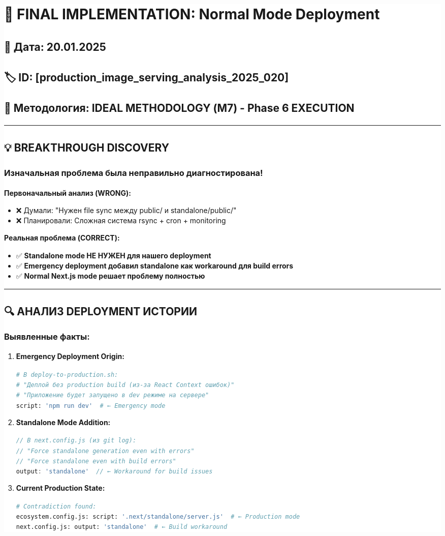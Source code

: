 # 🚀 FINAL IMPLEMENTATION: Normal Mode Deployment

## 📅 Дата: 20.01.2025
## 🏷️ ID: [production_image_serving_analysis_2025_020]
## 🎯 Методология: IDEAL METHODOLOGY (М7) - Phase 6 EXECUTION

---

## 💡 **BREAKTHROUGH DISCOVERY**

### **Изначальная проблема была неправильно диагностирована!**

**Первоначальный анализ (WRONG):**
- ❌ Думали: "Нужен file sync между public/ и standalone/public/"
- ❌ Планировали: Сложная система rsync + cron + monitoring

**Реальная проблема (CORRECT):**
- ✅ **Standalone mode НЕ НУЖЕН для нашего deployment**
- ✅ **Emergency deployment добавил standalone как workaround для build errors**
- ✅ **Normal Next.js mode решает проблему полностью**

---

## 🔍 **АНАЛИЗ DEPLOYMENT ИСТОРИИ**

### **Выявленные факты:**

1. **Emergency Deployment Origin:**
   ```bash
   # В deploy-to-production.sh:
   # "Деплой без production build (из-за React Context ошибок)"
   # "Приложение будет запущено в dev режиме на сервере"
   script: 'npm run dev'  # ← Emergency mode
   ```

2. **Standalone Mode Addition:**
   ```javascript
   // В next.config.js (из git log):
   // "Force standalone generation even with errors"
   // "Force standalone even with build errors"
   output: 'standalone'  // ← Workaround for build issues
   ```

3. **Current Production State:**
   ```bash
   # Contradiction found:
   ecosystem.config.js: script: '.next/standalone/server.js'  # ← Production mode
   next.config.js: output: 'standalone'  # ← Build workaround
   ```
